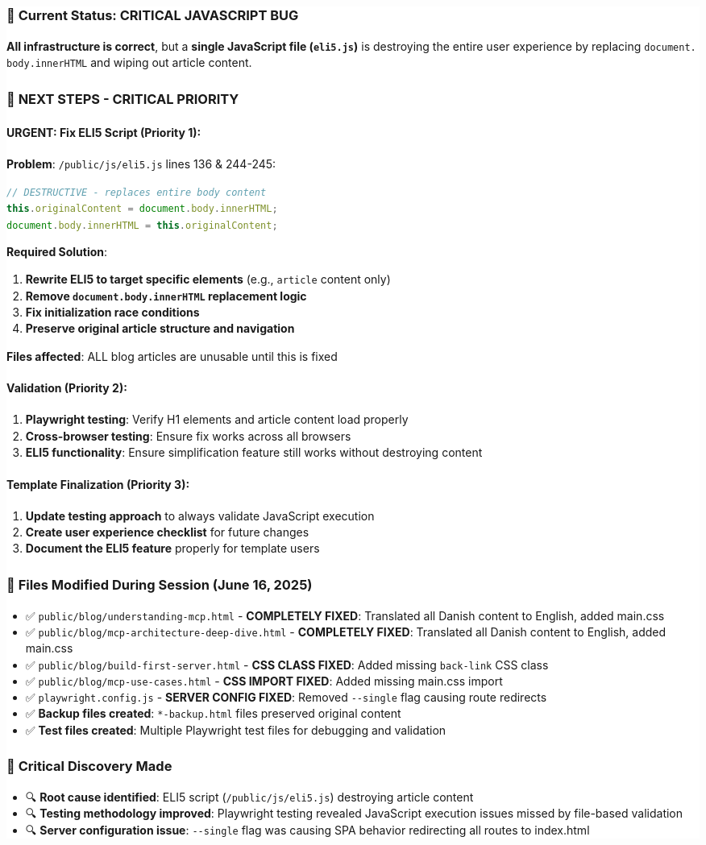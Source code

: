### 🚨 **Current Status: CRITICAL JAVASCRIPT BUG**

**All infrastructure is correct**, but a **single JavaScript file (`eli5.js`)** is destroying the entire user experience by replacing `document.body.innerHTML` and wiping out article content.

### 🔧 **NEXT STEPS - CRITICAL PRIORITY**

#### **URGENT: Fix ELI5 Script (Priority 1):**
**Problem**: `/public/js/eli5.js` lines 136 & 244-245:
```javascript
// DESTRUCTIVE - replaces entire body content
this.originalContent = document.body.innerHTML;
document.body.innerHTML = this.originalContent;
```

**Required Solution**:
1. **Rewrite ELI5 to target specific elements** (e.g., `article` content only)
2. **Remove `document.body.innerHTML` replacement logic** 
3. **Fix initialization race conditions**
4. **Preserve original article structure and navigation**

**Files affected**: ALL blog articles are unusable until this is fixed

#### **Validation (Priority 2):**
1. **Playwright testing**: Verify H1 elements and article content load properly
2. **Cross-browser testing**: Ensure fix works across all browsers
3. **ELI5 functionality**: Ensure simplification feature still works without destroying content

#### **Template Finalization (Priority 3):**
1. **Update testing approach** to always validate JavaScript execution
2. **Create user experience checklist** for future changes
3. **Document the ELI5 feature** properly for template users

### 📝 **Files Modified During Session (June 16, 2025)**
- ✅ `public/blog/understanding-mcp.html` - **COMPLETELY FIXED**: Translated all Danish content to English, added main.css
- ✅ `public/blog/mcp-architecture-deep-dive.html` - **COMPLETELY FIXED**: Translated all Danish content to English, added main.css  
- ✅ `public/blog/build-first-server.html` - **CSS CLASS FIXED**: Added missing `back-link` CSS class
- ✅ `public/blog/mcp-use-cases.html` - **CSS IMPORT FIXED**: Added missing main.css import
- ✅ `playwright.config.js` - **SERVER CONFIG FIXED**: Removed `--single` flag causing route redirects
- ✅ **Backup files created**: `*-backup.html` files preserved original content
- ✅ **Test files created**: Multiple Playwright test files for debugging and validation

### 📝 **Critical Discovery Made**
- 🔍 **Root cause identified**: ELI5 script (`/public/js/eli5.js`) destroying article content
- 🔍 **Testing methodology improved**: Playwright testing revealed JavaScript execution issues missed by file-based validation
- 🔍 **Server configuration issue**: `--single` flag was causing SPA behavior redirecting all routes to index.html
